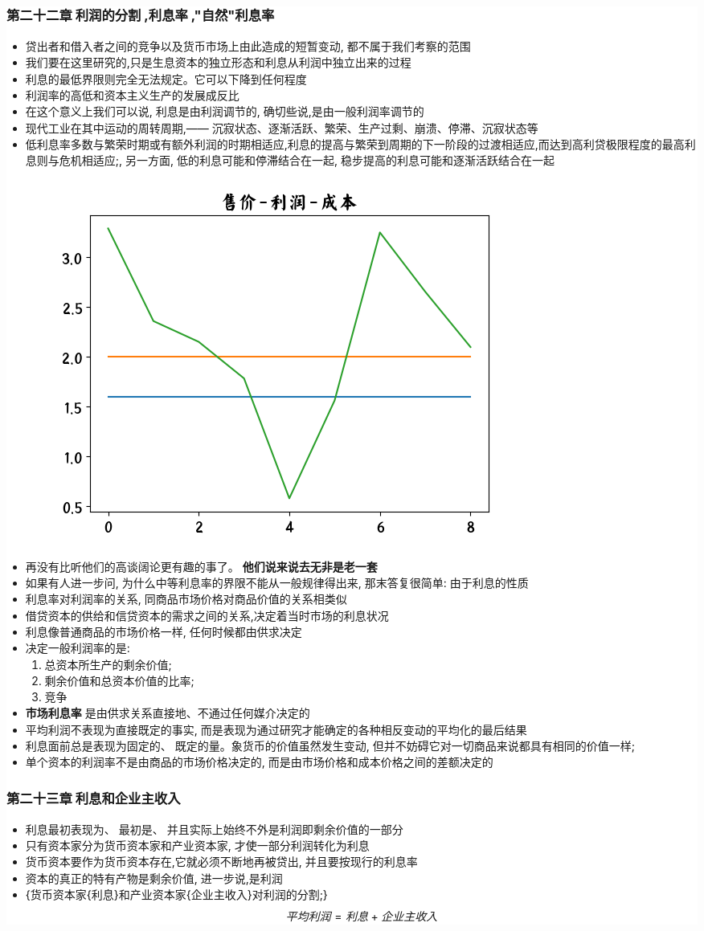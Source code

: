 
### 第二十二章 利润的分割 ,利息率  ,"自然"利息率
- 贷出者和借入者之间的竞争以及货币市场上由此造成的短暂变动, 都不属于我们考察的范围
- 我们要在这里研究的,只是生息资本的独立形态和利息从利润中独立出来的过程
- 利息的最低界限则完全无法规定。它可以下降到任何程度
- 利润率的高低和资本主义生产的发展成反比
- 在这个意义上我们可以说, 利息是由利润调节的, 确切些说,是由一般利润率调节的
- 现代工业在其中运动的周转周期,—— 沉寂状态、逐渐活跃、繁荣、生产过剩、崩溃、停滞、沉寂状态等
- 低利息率多数与繁荣时期或有额外利润的时期相适应,利息的提高与繁荣到周期的下一阶段的过渡相适应,而达到高利贷极限程度的最高利息则与危机相适应;, 另一方面, 低的利息可能和停滞结合在一起, 稳步提高的利息可能和逐渐活跃结合在一起
![](pict/tu1.png "变动的售价")
- 再没有比听他们的高谈阔论更有趣的事了。 **他们说来说去无非是老一套**
- 如果有人进一步问, 为什么中等利息率的界限不能从一般规律得出来, 那末答复很简单: 由于利息的性质
- 利息率对利润率的关系, 同商品市场价格对商品价值的关系相类似
- 借贷资本的供给和信贷资本的需求之间的关系,决定着当时市场的利息状况
- 利息像普通商品的市场价格一样, 任何时候都由供求决定
- 决定一般利润率的是:
	1. 总资本所生产的剩余价值;
	2. 剩余价值和总资本价值的比率;
	3. 竞争
- **市场利息率** 是由供求关系直接地、不通过任何媒介决定的
- 平均利润不表现为直接既定的事实, 而是表现为通过研究才能确定的各种相反变动的平均化的最后结果
- 利息面前总是表现为固定的、 既定的量。象货币的价值虽然发生变动, 但并不妨碍它对一切商品来说都具有相同的价值一样;
- 单个资本的利润率不是由商品的市场价格决定的, 而是由市场价格和成本价格之间的差额决定的


### 第二十三章 利息和企业主收入
- 利息最初表现为、 最初是、 并且实际上始终不外是利润即剩余价值的一部分
- 只有资本家分为货币资本家和产业资本家, 才使一部分利润转化为利息
- 货币资本要作为货币资本存在,它就必须不断地再被贷出, 并且要按现行的利息率
- 资本的真正的特有产物是剩余价值, 进一步说,是利润
- {货币资本家{利息}和产业资本家{企业主收入}对利润的分割;}
$$平均利润=利息+企业主收入$$
